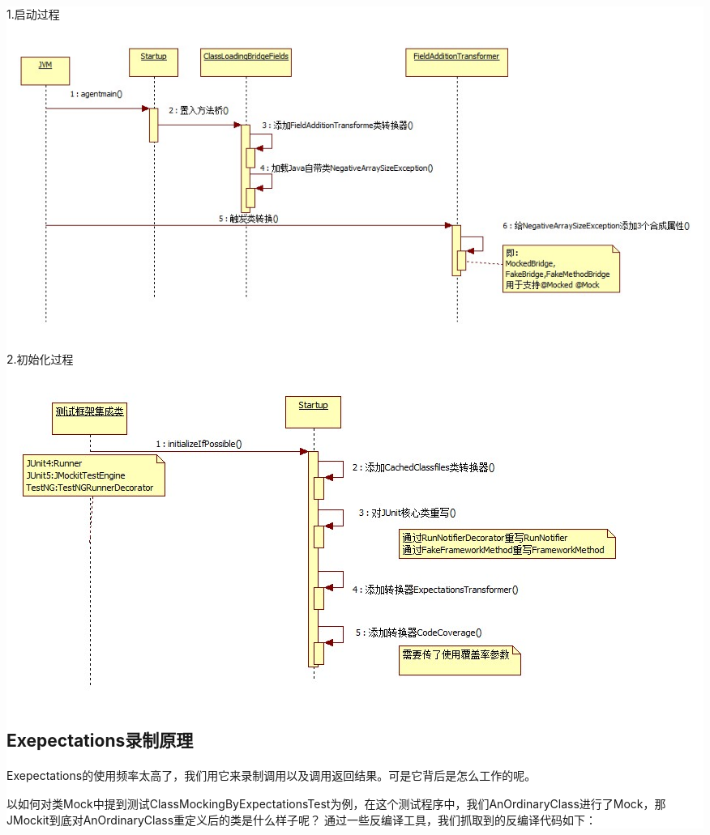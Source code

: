 1.启动过程

![](pic/startup.jpg)

2.初始化过程

![](pic/initialize.jpg)

## Exepectations录制原理

Exepectations的使用频率太高了，我们用它来录制调用以及调用返回结果。可是它背后是怎么工作的呢。

以如何对类Mock中提到测试ClassMockingByExpectationsTest为例，在这个测试程序中，我们AnOrdinaryClass进行了Mock，那JMockit到底对AnOrdinaryClass重定义后的类是什么样子呢？ 通过一些反编译工具，我们抓取到的反编译代码如下：
